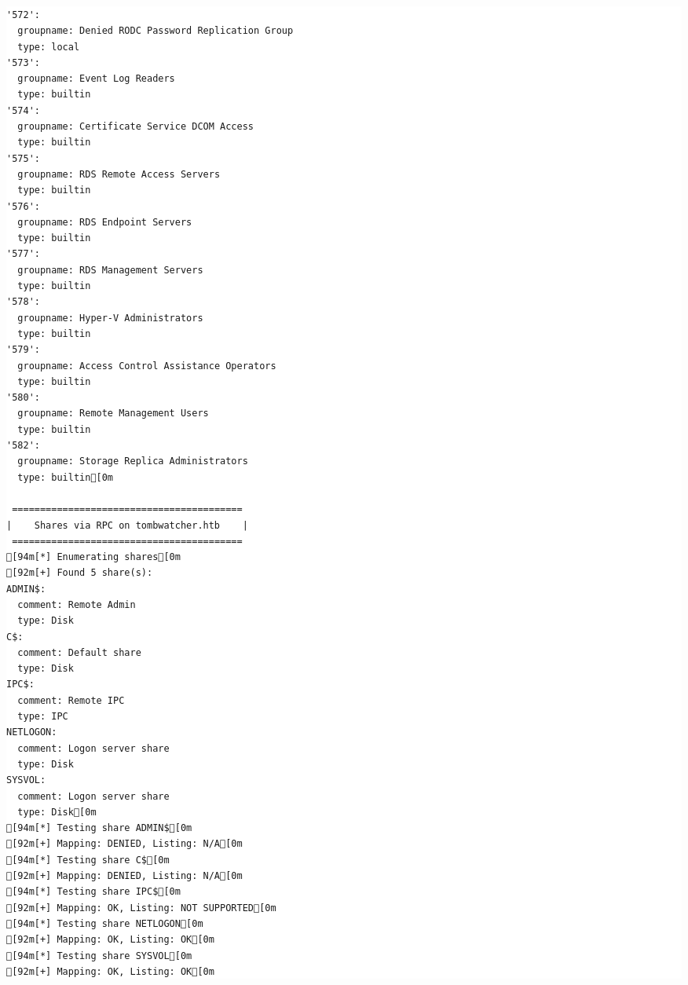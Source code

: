     '572':
      groupname: Denied RODC Password Replication Group
      type: local
    '573':
      groupname: Event Log Readers
      type: builtin
    '574':
      groupname: Certificate Service DCOM Access
      type: builtin
    '575':
      groupname: RDS Remote Access Servers
      type: builtin
    '576':
      groupname: RDS Endpoint Servers
      type: builtin
    '577':
      groupname: RDS Management Servers
      type: builtin
    '578':
      groupname: Hyper-V Administrators
      type: builtin
    '579':
      groupname: Access Control Assistance Operators
      type: builtin
    '580':
      groupname: Remote Management Users
      type: builtin
    '582':
      groupname: Storage Replica Administrators
      type: builtin[0m
    
     =========================================
    |    Shares via RPC on tombwatcher.htb    |
     =========================================
    [94m[*] Enumerating shares[0m
    [92m[+] Found 5 share(s):
    ADMIN$:
      comment: Remote Admin
      type: Disk
    C$:
      comment: Default share
      type: Disk
    IPC$:
      comment: Remote IPC
      type: IPC
    NETLOGON:
      comment: Logon server share
      type: Disk
    SYSVOL:
      comment: Logon server share
      type: Disk[0m
    [94m[*] Testing share ADMIN$[0m
    [92m[+] Mapping: DENIED, Listing: N/A[0m
    [94m[*] Testing share C$[0m
    [92m[+] Mapping: DENIED, Listing: N/A[0m
    [94m[*] Testing share IPC$[0m
    [92m[+] Mapping: OK, Listing: NOT SUPPORTED[0m
    [94m[*] Testing share NETLOGON[0m
    [92m[+] Mapping: OK, Listing: OK[0m
    [94m[*] Testing share SYSVOL[0m
    [92m[+] Mapping: OK, Listing: OK[0m
    